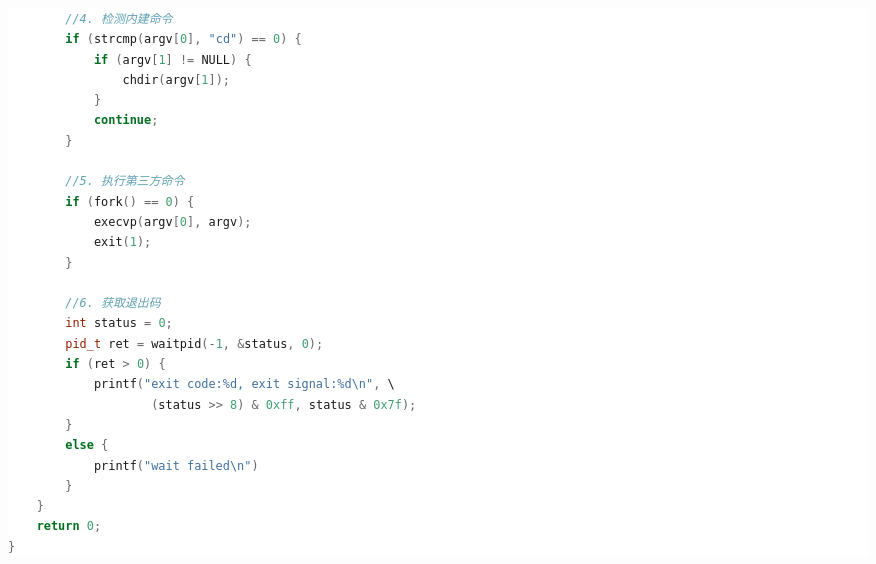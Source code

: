 ~~~cpp
    	//4. 检测内建命令
		if (strcmp(argv[0], "cd") == 0) {
			if (argv[1] != NULL) {
				chdir(argv[1]);
			}
			continue;
		}

    	//5. 执行第三方命令
		if (fork() == 0) {
			execvp(argv[0], argv);
			exit(1);
		}	

    	//6. 获取退出码
		int status = 0;
		pid_t ret = waitpid(-1, &status, 0);
		if (ret > 0) {
			printf("exit code:%d, exit signal:%d\n", \
					(status >> 8) & 0xff, status & 0x7f);
		}
		else {
			printf("wait failed\n")
		}
	}
	return 0;
}
~~~
